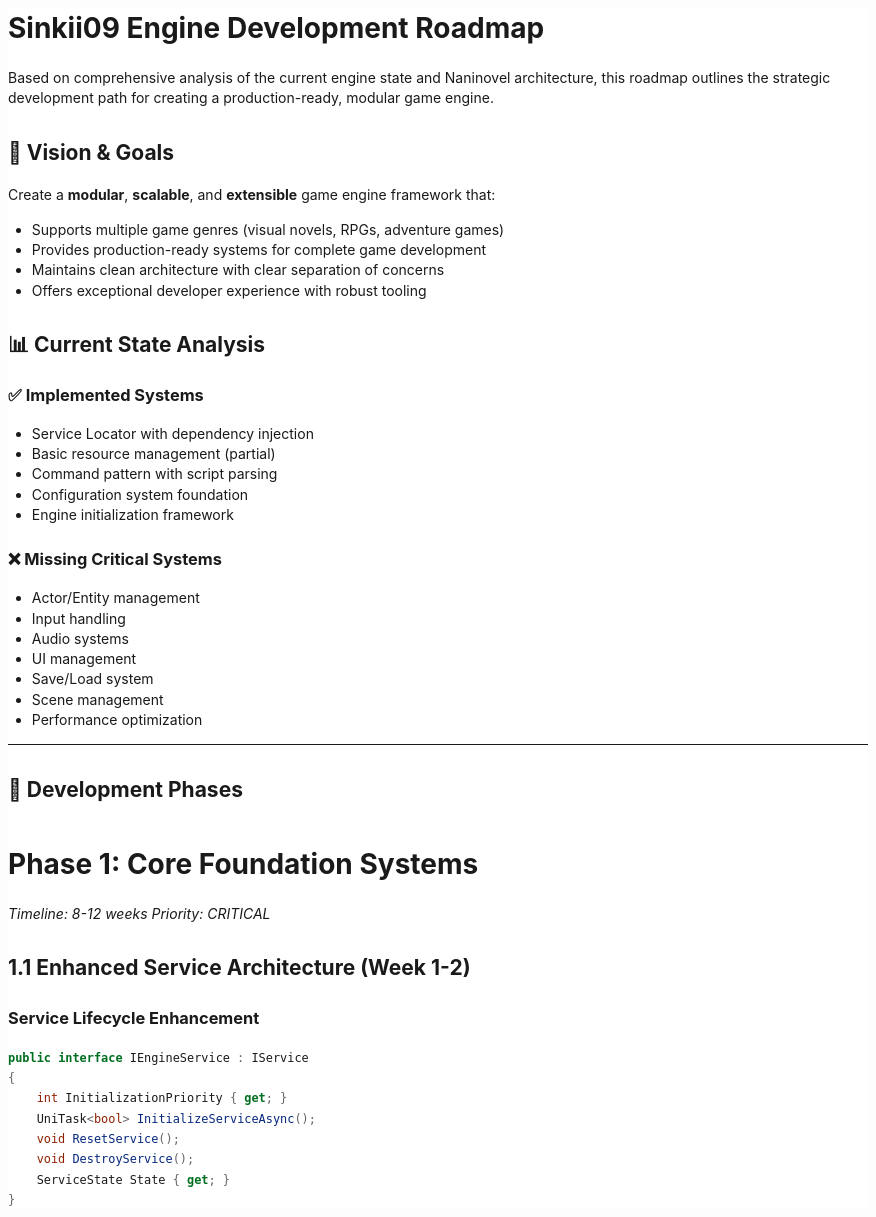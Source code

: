 # Sinkii09 Engine Development Roadmap

Based on comprehensive analysis of the current engine state and Naninovel architecture, this roadmap outlines the strategic development path for creating a production-ready, modular game engine.

## 🎯 Vision & Goals

Create a **modular**, **scalable**, and **extensible** game engine framework that:
- Supports multiple game genres (visual novels, RPGs, adventure games)
- Provides production-ready systems for complete game development
- Maintains clean architecture with clear separation of concerns
- Offers exceptional developer experience with robust tooling

## 📊 Current State Analysis

### ✅ **Implemented Systems**
- Service Locator with dependency injection
- Basic resource management (partial)
- Command pattern with script parsing
- Configuration system foundation
- Engine initialization framework

### ❌ **Missing Critical Systems**
- Actor/Entity management
- Input handling
- Audio systems
- UI management
- Save/Load system
- Scene management
- Performance optimization

---

## 🚀 Development Phases

# **Phase 1: Core Foundation Systems** 
*Timeline: 8-12 weeks*
*Priority: CRITICAL*

## 1.1 Enhanced Service Architecture (Week 1-2)

### **Service Lifecycle Enhancement**
```csharp
public interface IEngineService : IService
{
    int InitializationPriority { get; }
    UniTask<bool> InitializeServiceAsync();
    void ResetService();
    void DestroyService();
    ServiceState State { get; }
}
```
